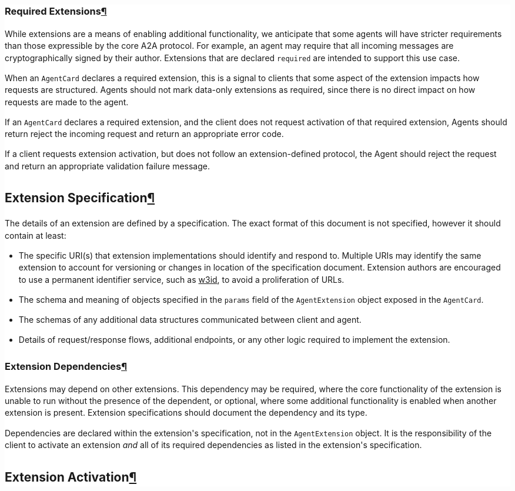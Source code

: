 ### Required Extensions[¶](https://a2a-protocol.org/latest/topics/extensions/#required-extensions "Permanent link")

While extensions are a means of enabling additional functionality, we anticipate that some agents will have stricter requirements than those expressible by the core A2A protocol. For example, an agent may require that all incoming messages are cryptographically signed by their author. Extensions that are declared `required` are intended to support this use case.

When an `AgentCard` declares a required extension, this is a signal to clients that some aspect of the extension impacts how requests are structured. Agents should not mark data-only extensions as required, since there is no direct impact on how requests are made to the agent.

If an `AgentCard` declares a required extension, and the client does not request activation of that required extension, Agents should return reject the incoming request and return an appropriate error code.

If a client requests extension activation, but does not follow an extension-defined protocol, the Agent should reject the request and return an appropriate validation failure message.

## Extension Specification[¶](https://a2a-protocol.org/latest/topics/extensions/#extension-specification "Permanent link")

The details of an extension are defined by a specification. The exact format of this document is not specified, however it should contain at least:

* The specific URI(s) that extension implementations should identify and respond to. Multiple URIs may identify the same extension to account for versioning or changes in location of the specification document. Extension authors are encouraged to use a permanent identifier service, such as [w3id](https://w3id.org/), to avoid a proliferation of URLs.
    
* The schema and meaning of objects specified in the `params` field of the `AgentExtension` object exposed in the `AgentCard`.
    
* The schemas of any additional data structures communicated between client and agent.
    
* Details of request/response flows, additional endpoints, or any other logic required to implement the extension.
    

### Extension Dependencies[¶](https://a2a-protocol.org/latest/topics/extensions/#extension-dependencies "Permanent link")

Extensions may depend on other extensions. This dependency may be required, where the core functionality of the extension is unable to run without the presence of the dependent, or optional, where some additional functionality is enabled when another extension is present. Extension specifications should document the dependency and its type.

Dependencies are declared within the extension's specification, not in the `AgentExtension` object. It is the responsibility of the client to activate an extension _and_ all of its required dependencies as listed in the extension's specification.

## Extension Activation[¶](https://a2a-protocol.org/latest/topics/extensions/#extension-activation "Permanent link")

